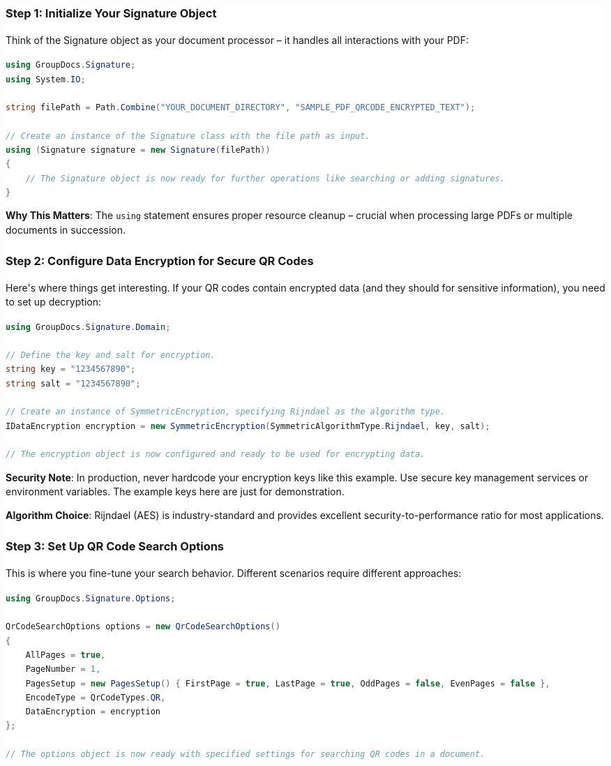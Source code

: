 ### Step 1: Initialize Your Signature Object

Think of the Signature object as your document processor – it handles all interactions with your PDF:

```csharp
using GroupDocs.Signature;
using System.IO;

string filePath = Path.Combine("YOUR_DOCUMENT_DIRECTORY", "SAMPLE_PDF_QRCODE_ENCRYPTED_TEXT");

// Create an instance of the Signature class with the file path as input.
using (Signature signature = new Signature(filePath))
{
    // The Signature object is now ready for further operations like searching or adding signatures.
}
```

**Why This Matters**: The `using` statement ensures proper resource cleanup – crucial when processing large PDFs or multiple documents in succession.

### Step 2: Configure Data Encryption for Secure QR Codes

Here's where things get interesting. If your QR codes contain encrypted data (and they should for sensitive information), you need to set up decryption:

```csharp
using GroupDocs.Signature.Domain;

// Define the key and salt for encryption.
string key = "1234567890";
string salt = "1234567890";

// Create an instance of SymmetricEncryption, specifying Rijndael as the algorithm type.
IDataEncryption encryption = new SymmetricEncryption(SymmetricAlgorithmType.Rijndael, key, salt);

// The encryption object is now configured and ready to be used for encrypting data.
```

**Security Note**: In production, never hardcode your encryption keys like this example. Use secure key management services or environment variables. The example keys here are just for demonstration.

**Algorithm Choice**: Rijndael (AES) is industry-standard and provides excellent security-to-performance ratio for most applications.

### Step 3: Set Up QR Code Search Options

This is where you fine-tune your search behavior. Different scenarios require different approaches:

```csharp
using GroupDocs.Signature.Options;

QrCodeSearchOptions options = new QrCodeSearchOptions()
{
    AllPages = true,
    PageNumber = 1,
    PagesSetup = new PagesSetup() { FirstPage = true, LastPage = true, OddPages = false, EvenPages = false },
    EncodeType = QrCodeTypes.QR,
    DataEncryption = encryption
};

// The options object is now ready with specified settings for searching QR codes in a document.
```
